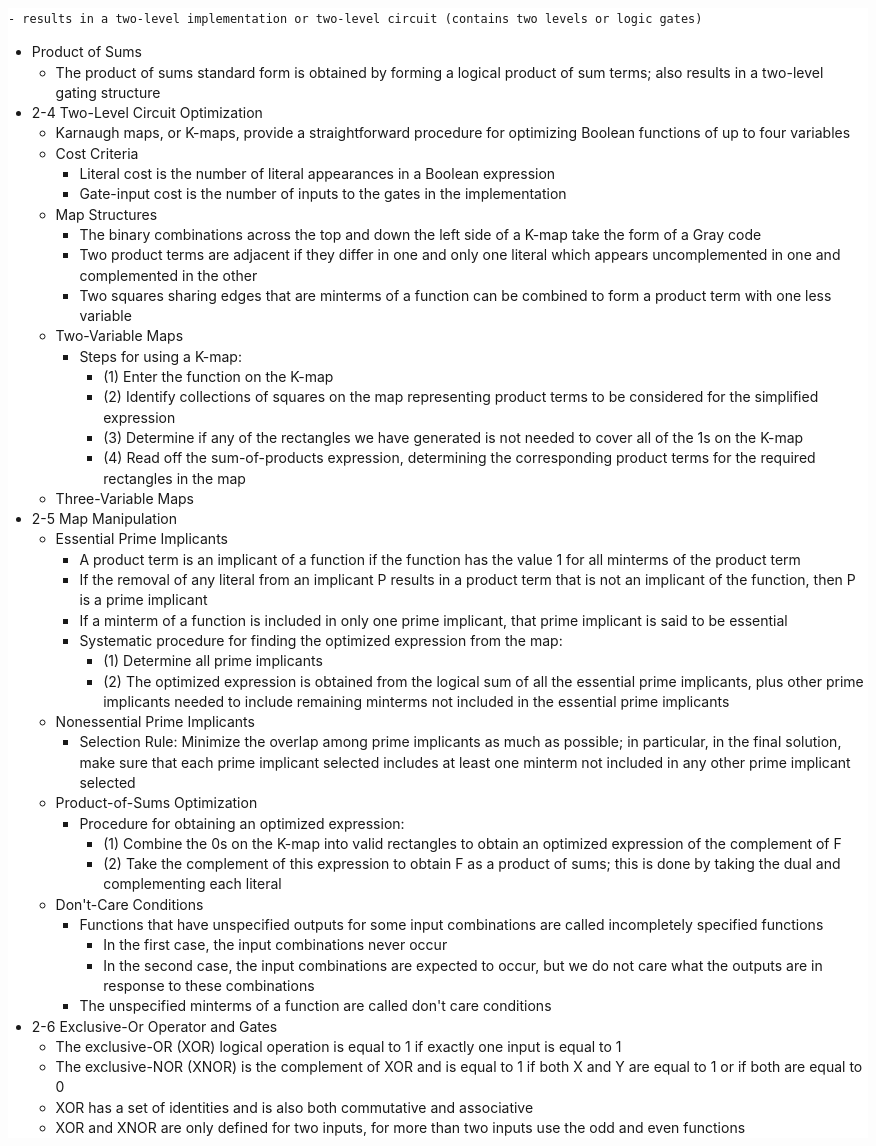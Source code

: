     - results in a two-level implementation or two-level circuit (contains two levels or logic gates)
  - Product of Sums
    - The product of sums standard form is obtained by forming a logical product of sum terms; also results in a two-level gating structure
- 2-4 Two-Level Circuit Optimization
  - Karnaugh maps, or K-maps, provide a straightforward procedure for optimizing Boolean functions of up to four variables
  - Cost Criteria
    - Literal cost is the number of literal appearances in a Boolean expression
    - Gate-input cost is the number of inputs to the gates in the implementation
  - Map Structures
    - The binary combinations across the top and down the left side of a K-map take the form of a Gray code
    - Two product terms are adjacent if they differ in one and only one literal which appears uncomplemented in one and complemented in the other
    - Two squares sharing edges that are minterms of a function can be combined to form a product term with one less variable
  - Two-Variable Maps
    - Steps for using a K-map:
      - (1) Enter the function on the K-map
      - (2) Identify collections of squares on the map representing product terms to be considered for the simplified expression
      - (3) Determine if any of the rectangles we have generated is not needed to cover all of the 1s on the K-map
      - (4) Read off the sum-of-products expression, determining the corresponding product terms for the required rectangles in the map
  - Three-Variable Maps
- 2-5 Map Manipulation
  - Essential Prime Implicants
    - A product term is an implicant of a function if the function has the value 1 for all minterms of the product term
    - If the removal of any literal from an implicant P results in a product term that is not an implicant of the function, then P is a prime implicant
    - If a minterm of a function is included in only one prime implicant, that prime implicant is said to be essential
    - Systematic procedure for finding the optimized expression from the map:
      - (1) Determine all prime implicants
      - (2) The optimized expression is obtained from the logical sum of all the essential prime implicants, plus other prime implicants needed to include remaining minterms not included in the essential prime implicants
  - Nonessential Prime Implicants
    - Selection Rule: Minimize the overlap among prime implicants as much as possible; in particular, in the final solution, make sure that each prime implicant selected includes at least one minterm not included in any other prime implicant selected
  - Product-of-Sums Optimization
    - Procedure for obtaining an optimized expression:
      - (1) Combine the 0s on the K-map into valid rectangles to obtain an optimized expression of the complement of F
      - (2) Take the complement of this expression to obtain F as a product of sums; this is done by taking the dual and complementing each literal
  - Don't-Care Conditions
    - Functions that have unspecified outputs for some input combinations are called incompletely specified functions
      - In the first case, the input combinations never occur
      - In the second case, the input combinations are expected to occur, but we do not care what the outputs are in response to these combinations
    - The unspecified minterms of a function are called don't care conditions
- 2-6 Exclusive-Or Operator and Gates
  - The exclusive-OR (XOR) logical operation is equal to 1 if exactly one input is equal to 1
  - The exclusive-NOR (XNOR) is the complement of XOR and is equal to 1 if both X and Y are equal to 1 or if both are equal to 0
  - XOR has a set of identities and is also both commutative and associative
  - XOR and XNOR are only defined for two inputs, for more than two inputs use the odd and even functions
